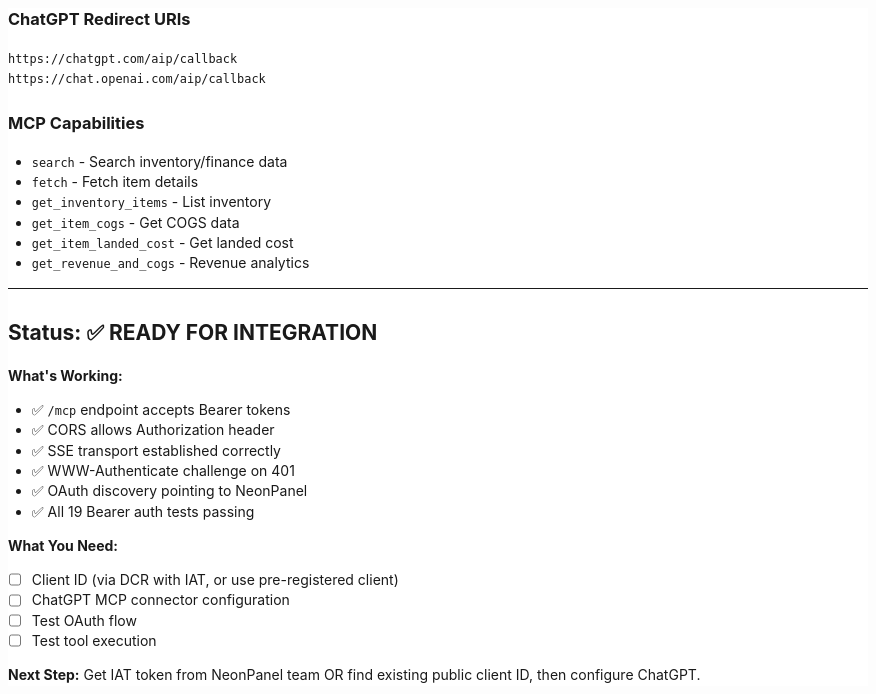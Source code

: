 ### ChatGPT Redirect URIs
```
https://chatgpt.com/aip/callback
https://chat.openai.com/aip/callback
```

### MCP Capabilities
- `search` - Search inventory/finance data
- `fetch` - Fetch item details
- `get_inventory_items` - List inventory
- `get_item_cogs` - Get COGS data
- `get_item_landed_cost` - Get landed cost
- `get_revenue_and_cogs` - Revenue analytics

---

## Status: ✅ READY FOR INTEGRATION

**What's Working:**
- ✅ `/mcp` endpoint accepts Bearer tokens
- ✅ CORS allows Authorization header
- ✅ SSE transport established correctly
- ✅ WWW-Authenticate challenge on 401
- ✅ OAuth discovery pointing to NeonPanel
- ✅ All 19 Bearer auth tests passing

**What You Need:**
- [ ] Client ID (via DCR with IAT, or use pre-registered client)
- [ ] ChatGPT MCP connector configuration
- [ ] Test OAuth flow
- [ ] Test tool execution

**Next Step:** Get IAT token from NeonPanel team OR find existing public client ID, then configure ChatGPT.
